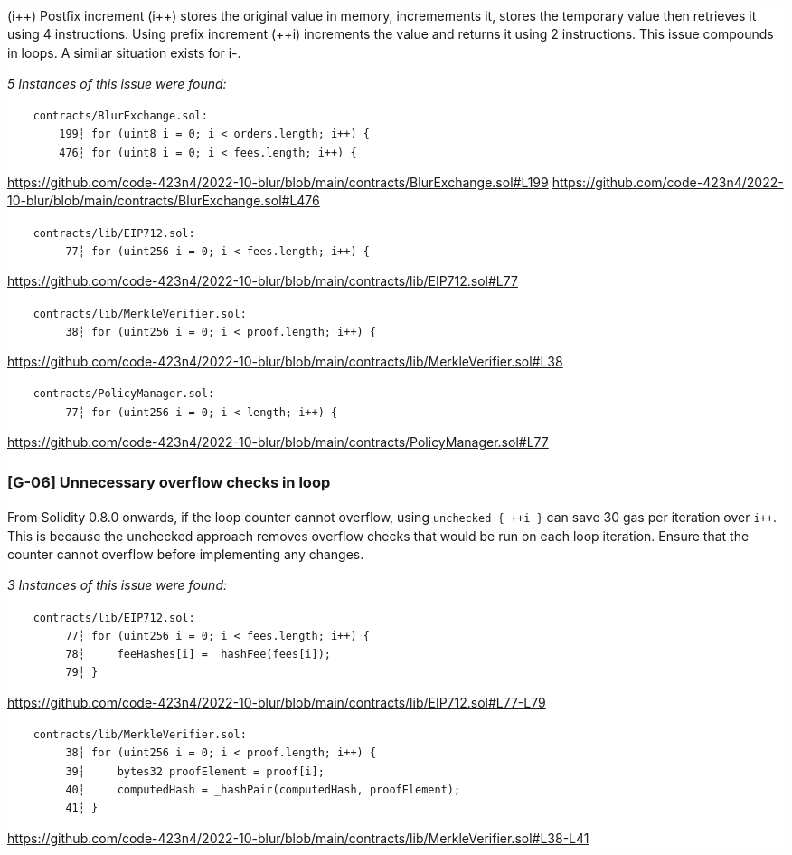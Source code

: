 (i++) Postfix increment (i++) stores the original value in memory, incremements it, stores the temporary value then retrieves it using 4 instructions. Using prefix increment (++i) increments the value and returns it using 2 instructions. This issue compounds in loops. A similar situation exists for i-.

*5 Instances of this issue were found:*

```solidity
    contracts/BlurExchange.sol:
        199┆ for (uint8 i = 0; i < orders.length; i++) {
        476┆ for (uint8 i = 0; i < fees.length; i++) {
```
https://github.com/code-423n4/2022-10-blur/blob/main/contracts/BlurExchange.sol#L199
https://github.com/code-423n4/2022-10-blur/blob/main/contracts/BlurExchange.sol#L476

```solidity
    contracts/lib/EIP712.sol:
         77┆ for (uint256 i = 0; i < fees.length; i++) {
```
https://github.com/code-423n4/2022-10-blur/blob/main/contracts/lib/EIP712.sol#L77

```solidity
    contracts/lib/MerkleVerifier.sol:
         38┆ for (uint256 i = 0; i < proof.length; i++) {
```
https://github.com/code-423n4/2022-10-blur/blob/main/contracts/lib/MerkleVerifier.sol#L38

```solidity
    contracts/PolicyManager.sol:
         77┆ for (uint256 i = 0; i < length; i++) {
```
https://github.com/code-423n4/2022-10-blur/blob/main/contracts/PolicyManager.sol#L77

### [G-06] Unnecessary overflow checks in loop

From Solidity 0.8.0 onwards, if the loop counter cannot overflow, using `unchecked { ++i }` can save 30 gas per iteration over `i++`. This is because the unchecked approach removes overflow checks that would be run on each loop iteration. Ensure that the counter cannot overflow before implementing any changes.

*3 Instances of this issue were found:*

```solidity
    contracts/lib/EIP712.sol:
         77┆ for (uint256 i = 0; i < fees.length; i++) {
         78┆     feeHashes[i] = _hashFee(fees[i]);
         79┆ }
```
https://github.com/code-423n4/2022-10-blur/blob/main/contracts/lib/EIP712.sol#L77-L79

```solidity
    contracts/lib/MerkleVerifier.sol:
         38┆ for (uint256 i = 0; i < proof.length; i++) {
         39┆     bytes32 proofElement = proof[i];
         40┆     computedHash = _hashPair(computedHash, proofElement);
         41┆ }
```
https://github.com/code-423n4/2022-10-blur/blob/main/contracts/lib/MerkleVerifier.sol#L38-L41
